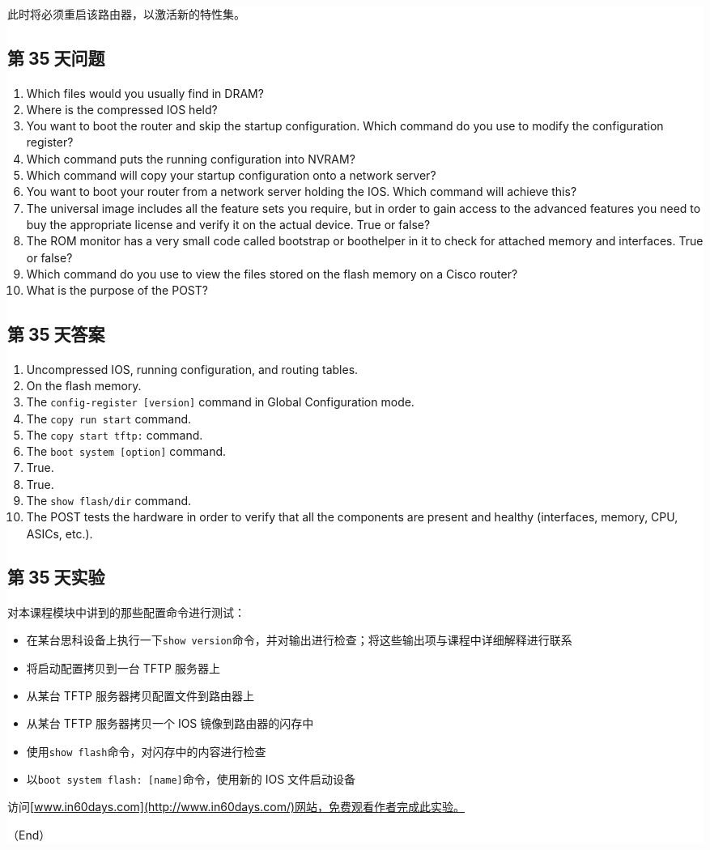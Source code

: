 此时将必须重启该路由器，以激活新的特性集。



## 第 35 天问题

1. Which files would you usually find in DRAM?
2. Where is the compressed IOS held?
3. You want to boot the router and skip the startup configuration. Which command do you use to modify the configuration register?
4. Which command puts the running configuration into NVRAM?
5. Which command will copy your startup configuration onto a network server?
6. You want to boot your router from a network server holding the IOS. Which command will achieve this?
7. The universal image includes all the feature sets you require, but in order to gain access to the advanced features you need to buy the appropriate license and verify it on the actual device. True or false?
8. The ROM monitor has a very small code called bootstrap or boothelper in it to check for attached memory and interfaces. True or false?
9. Which command do you use to view the files stored on the flash memory on a Cisco router?
10. What is the purpose of the POST?


## 第 35 天答案

1. Uncompressed IOS, running configuration, and routing tables.
2. On the flash memory.
3. The `config-register [version]` command in Global Configuration mode.
4. The `copy run start` command.
5. The `copy start tftp:` command.
6. The `boot system [option]` command.
7. True.
8. True.
9. The `show flash/dir` command.
10. The POST tests the hardware in order to verify that all the components are present and healthy (interfaces, memory, CPU, ASICs, etc.).


## 第 35 天实验

对本课程模块中讲到的那些配置命令进行测试：

- 在某台思科设备上执行一下`show version`命令，并对输出进行检查；将这些输出项与课程中详细解释进行联系

- 将启动配置拷贝到一台 TFTP 服务器上

- 从某台 TFTP 服务器拷贝配置文件到路由器上

- 从某台 TFTP 服务器拷贝一个 IOS 镜像到路由器的闪存中

- 使用`show flash`命令，对闪存中的内容进行检查

- 以`boot system flash: [name]`命令，使用新的 IOS 文件启动设备

访问[www.in60days.com](http://www.in60days.com/)网站，免费观看作者完成此实验。


（End）


